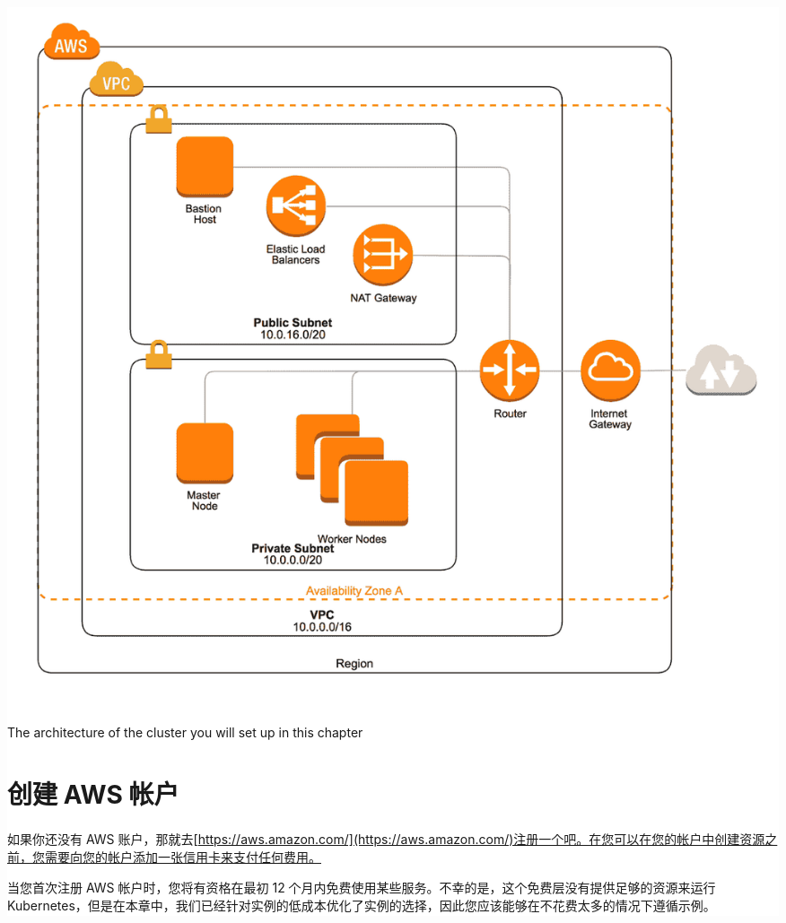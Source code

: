 ![](img/1043a804-7d8a-4850-a577-1c74900d0ccf.png)

The architecture of the cluster you will set up in this chapter

# 创建 AWS 帐户

如果你还没有 AWS 账户，那就去[https://aws.amazon.com/](https://aws.amazon.com/)注册一个吧。在您可以在您的帐户中创建资源之前，您需要向您的帐户添加一张信用卡来支付任何费用。

当您首次注册 AWS 帐户时，您将有资格在最初 12 个月内免费使用某些服务。不幸的是，这个免费层没有提供足够的资源来运行 Kubernetes，但是在本章中，我们已经针对实例的低成本优化了实例的选择，因此您应该能够在不花费太多的情况下遵循示例。
